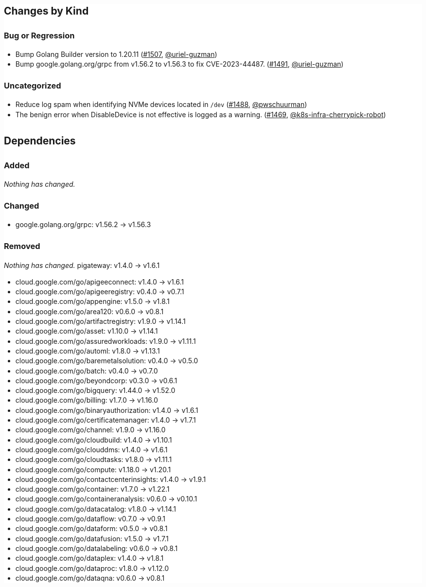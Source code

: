 ## Changes by Kind

### Bug or Regression

- Bump Golang Builder version to 1.20.11 ([#1507](https://github.com/kubernetes-sigs/gcp-compute-persistent-disk-csi-driver/pull/1507), [@uriel-guzman](https://github.com/uriel-guzman))
- Bump google.golang.org/grpc from v1.56.2 to v1.56.3 to fix CVE-2023-44487. ([#1491](https://github.com/kubernetes-sigs/gcp-compute-persistent-disk-csi-driver/pull/1491), [@uriel-guzman](https://github.com/uriel-guzman))

### Uncategorized

- Reduce log spam when identifying NVMe devices located in `/dev` ([#1488](https://github.com/kubernetes-sigs/gcp-compute-persistent-disk-csi-driver/pull/1488), [@pwschuurman](https://github.com/pwschuurman))
- The benign error when DisableDevice is not effective is logged as a warning. ([#1469](https://github.com/kubernetes-sigs/gcp-compute-persistent-disk-csi-driver/pull/1469), [@k8s-infra-cherrypick-robot](https://github.com/k8s-infra-cherrypick-robot))

## Dependencies

### Added
_Nothing has changed._

### Changed
- google.golang.org/grpc: v1.56.2 → v1.56.3

### Removed
_Nothing has changed._
pigateway: v1.4.0 → v1.6.1
- cloud.google.com/go/apigeeconnect: v1.4.0 → v1.6.1
- cloud.google.com/go/apigeeregistry: v0.4.0 → v0.7.1
- cloud.google.com/go/appengine: v1.5.0 → v1.8.1
- cloud.google.com/go/area120: v0.6.0 → v0.8.1
- cloud.google.com/go/artifactregistry: v1.9.0 → v1.14.1
- cloud.google.com/go/asset: v1.10.0 → v1.14.1
- cloud.google.com/go/assuredworkloads: v1.9.0 → v1.11.1
- cloud.google.com/go/automl: v1.8.0 → v1.13.1
- cloud.google.com/go/baremetalsolution: v0.4.0 → v0.5.0
- cloud.google.com/go/batch: v0.4.0 → v0.7.0
- cloud.google.com/go/beyondcorp: v0.3.0 → v0.6.1
- cloud.google.com/go/bigquery: v1.44.0 → v1.52.0
- cloud.google.com/go/billing: v1.7.0 → v1.16.0
- cloud.google.com/go/binaryauthorization: v1.4.0 → v1.6.1
- cloud.google.com/go/certificatemanager: v1.4.0 → v1.7.1
- cloud.google.com/go/channel: v1.9.0 → v1.16.0
- cloud.google.com/go/cloudbuild: v1.4.0 → v1.10.1
- cloud.google.com/go/clouddms: v1.4.0 → v1.6.1
- cloud.google.com/go/cloudtasks: v1.8.0 → v1.11.1
- cloud.google.com/go/compute: v1.18.0 → v1.20.1
- cloud.google.com/go/contactcenterinsights: v1.4.0 → v1.9.1
- cloud.google.com/go/container: v1.7.0 → v1.22.1
- cloud.google.com/go/containeranalysis: v0.6.0 → v0.10.1
- cloud.google.com/go/datacatalog: v1.8.0 → v1.14.1
- cloud.google.com/go/dataflow: v0.7.0 → v0.9.1
- cloud.google.com/go/dataform: v0.5.0 → v0.8.1
- cloud.google.com/go/datafusion: v1.5.0 → v1.7.1
- cloud.google.com/go/datalabeling: v0.6.0 → v0.8.1
- cloud.google.com/go/dataplex: v1.4.0 → v1.8.1
- cloud.google.com/go/dataproc: v1.8.0 → v1.12.0
- cloud.google.com/go/dataqna: v0.6.0 → v0.8.1